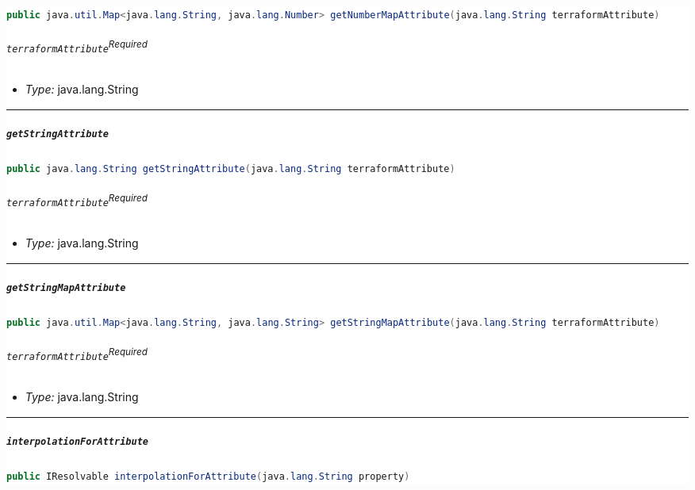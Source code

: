 ```java
public java.util.Map<java.lang.String, java.lang.Number> getNumberMapAttribute(java.lang.String terraformAttribute)
```

###### `terraformAttribute`<sup>Required</sup> <a name="terraformAttribute" id="@cdktf/provider-hcp.vaultSecretsIntegrationAws.VaultSecretsIntegrationAwsAccessKeysOutputReference.getNumberMapAttribute.parameter.terraformAttribute"></a>

- *Type:* java.lang.String

---

##### `getStringAttribute` <a name="getStringAttribute" id="@cdktf/provider-hcp.vaultSecretsIntegrationAws.VaultSecretsIntegrationAwsAccessKeysOutputReference.getStringAttribute"></a>

```java
public java.lang.String getStringAttribute(java.lang.String terraformAttribute)
```

###### `terraformAttribute`<sup>Required</sup> <a name="terraformAttribute" id="@cdktf/provider-hcp.vaultSecretsIntegrationAws.VaultSecretsIntegrationAwsAccessKeysOutputReference.getStringAttribute.parameter.terraformAttribute"></a>

- *Type:* java.lang.String

---

##### `getStringMapAttribute` <a name="getStringMapAttribute" id="@cdktf/provider-hcp.vaultSecretsIntegrationAws.VaultSecretsIntegrationAwsAccessKeysOutputReference.getStringMapAttribute"></a>

```java
public java.util.Map<java.lang.String, java.lang.String> getStringMapAttribute(java.lang.String terraformAttribute)
```

###### `terraformAttribute`<sup>Required</sup> <a name="terraformAttribute" id="@cdktf/provider-hcp.vaultSecretsIntegrationAws.VaultSecretsIntegrationAwsAccessKeysOutputReference.getStringMapAttribute.parameter.terraformAttribute"></a>

- *Type:* java.lang.String

---

##### `interpolationForAttribute` <a name="interpolationForAttribute" id="@cdktf/provider-hcp.vaultSecretsIntegrationAws.VaultSecretsIntegrationAwsAccessKeysOutputReference.interpolationForAttribute"></a>

```java
public IResolvable interpolationForAttribute(java.lang.String property)
```
